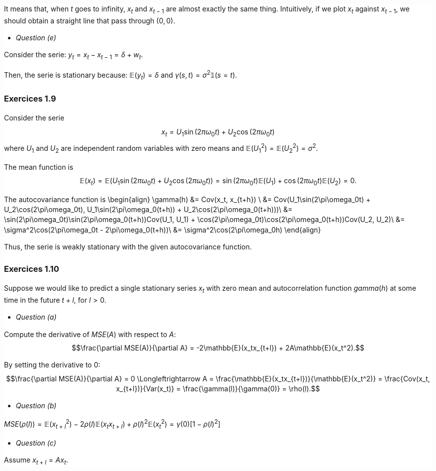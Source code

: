 It means that, when $t$ goes to infinity, $x_t$ and $x_{t-1}$ are almost exactly the same thing. Intuitively, if we plot $x_t$ against $x_{t-1}$, we should obtain a straight line that pass through $(0, 0)$.

* *Question (e)*

Consider the serie: $y_t = x_t - x_{t-1} = \delta + w_t$.

Then, the serie is stationary because: $\mathbb{E}(y_t) = \delta$ and $\gamma(s, t) = \sigma^2\mathbb{1}(s = t)$.

### Exercices 1.9

Consider the serie
$$x_t = U_1\sin(2\pi\omega_0t) + U_2\cos(2\pi\omega_0t)$$
where $U_1$ and $U_2$ are independent random variables with zero means and $\mathbb{E}(U_1^2) = \mathbb{E}(U_2^2) = \sigma^2$.

The mean function is
$$\mathbb{E}(x_t) = \mathbb{E}(U_1\sin(2\pi\omega_0t) + U_2\cos(2\pi\omega_0t)) = \sin(2\pi\omega_0t)\mathbb{E}(U_1) + \cos(2\pi\omega_0t)\mathbb{E}(U_2) = 0.$$

The autocovariance function is
\begin{align}
\gamma(h) &= Cov(x_t, x_{t+h}) \\
          &= Cov(U_1\sin(2\pi\omega_0t) + U_2\cos(2\pi\omega_0t), U_1\sin(2\pi\omega_0(t+h)) + U_2\cos(2\pi\omega_0(t+h)))\\
          &= \sin(2\pi\omega_0t)\sin(2\pi\omega_0(t+h))Cov(U_1, U_1) + \cos(2\pi\omega_0t)\cos(2\pi\omega_0(t+h))Cov(U_2, U_2)\\
          &= \sigma^2\cos(2\pi\omega_0t - 2\pi\omega_0(t+h))\\
          &= \sigma^2\cos(2\pi\omega_0h)
\end{align}

Thus, the serie is weakly stationary with the given autocovariance function.

### Exercices 1.10

Suppose we would like to predict a single stationary series $x_t$ with zero mean and autocorrelation function $gamma(h)$ at some time in the future $t + l$, for $l > 0$.

* *Question (a)*

Compute the derivative of $MSE(A)$ with respect to $A$:
$$\frac{\partial MSE(A)}{\partial A} = -2\mathbb{E}(x_tx_{t+l}) + 2A\mathbb{E}(x_t^2).$$

By setting the derivative to $0$:
$$\frac{\partial MSE(A)}{\partial A} = 0 \Longleftrightarrow A = \frac{\mathbb{E}(x_tx_{t+l})}{\mathbb{E}(x_t^2)} = \frac{Cov(x_t, x_{t+l})}{Var(x_t)} = \frac{\gamma(l)}{\gamma(0)} = \rho(l).$$

* *Question (b)*

$MSE(\rho(l)) = \mathbb{E}(x_{t+l}^2) - 2\rho(l)\mathbb{E}(x_tx_{t+l}) + \rho(l)^2\mathbb{E}(x_t^2) = \gamma(0)\left[1 - \rho(l)^2\right]$

* *Question (c)*

Assume $x_{t+l} = Ax_t$.
